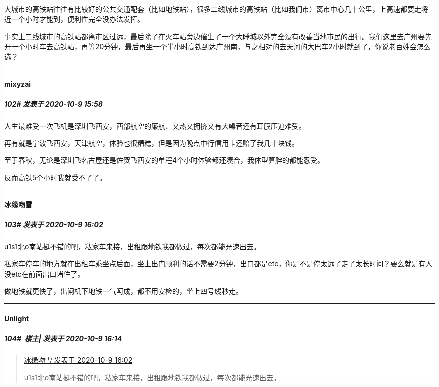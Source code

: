 大城市的高铁站往往有比较好的公共交通配套（比如地铁站），很多二线城市的高铁站（比如我们市）离市中心几十公里，上高速都要走将近一个小时才能到，便利性完全没办法发挥。

事实上二线城市的高铁站都离市区过远，最后除了在火车站旁边催生了一个大睡城以外完全没有改善当地市民的出行。我们这里去广州要先开一个小时车去高铁站，再等20分钟，最后再坐一个半小时高铁到达广州南，与之相对的去天河的大巴车2小时就到了，你说老百姓会怎么选？








-----

####  mixyzai  
##### 102#       发表于 2020-10-9 15:58




人生最难受一次飞机是深圳飞西安，西部航空的廉航、又热又拥挤又有大噪音还有耳膜压迫难受。


再有就是宁波飞西安，天津航空，体验也很糟糕，但是因为晚点中行信用卡还赔了我几十块钱。



至于春秋，无论是深圳飞名古屋还是佐贺飞西安的单程4个小时体验都还凑合，我体型算胖的都能忍受。


反而高铁5个小时我就受不了了。







-----

####  冰缘吻雪  
##### 103#       发表于 2020-10-9 16:02




u1s1北o南站挺不错的吧，私家车来接，出租跟地铁我都做过，每次都能光速出去。

私家车停车的地方就在出租车乘坐点后面，坐上出门顺利的话不需要2分钟，出口都是etc，你是不是停太远了走了太长时间？要么就是有人没etc在前面出口堵住了。

做地铁就更快了，出闸机下地铁一气呵成，都不用安检的，坐上四号线秒走。







-----

####  Unlight  
##### 104#         楼主| 发表于 2020-10-9 16:14



<blockquote><a href="httphttps://bbs.saraba1st.com/2b/forum.php?mod=redirect&amp;goto=findpost&amp;pid=48998865&amp;ptid=1963934" target="_blank">冰缘吻雪 发表于 2020-10-9 16:02</a>

u1s1北o南站挺不错的吧，私家车来接，出租跟地铁我都做过，每次都能光速出去。
